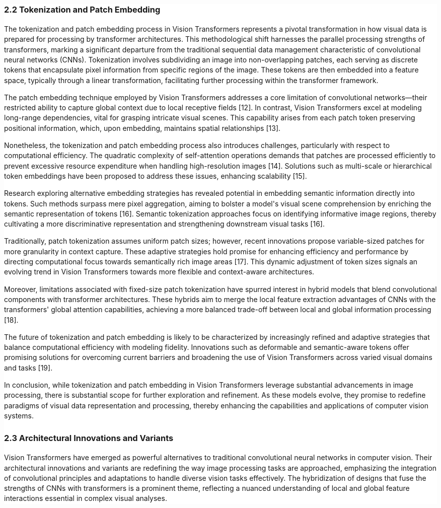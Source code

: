 ### 2.2 Tokenization and Patch Embedding

The tokenization and patch embedding process in Vision Transformers represents a pivotal transformation in how visual data is prepared for processing by transformer architectures. This methodological shift harnesses the parallel processing strengths of transformers, marking a significant departure from the traditional sequential data management characteristic of convolutional neural networks (CNNs). Tokenization involves subdividing an image into non-overlapping patches, each serving as discrete tokens that encapsulate pixel information from specific regions of the image. These tokens are then embedded into a feature space, typically through a linear transformation, facilitating further processing within the transformer framework.

The patch embedding technique employed by Vision Transformers addresses a core limitation of convolutional networks—their restricted ability to capture global context due to local receptive fields [12]. In contrast, Vision Transformers excel at modeling long-range dependencies, vital for grasping intricate visual scenes. This capability arises from each patch token preserving positional information, which, upon embedding, maintains spatial relationships [13].

Nonetheless, the tokenization and patch embedding process also introduces challenges, particularly with respect to computational efficiency. The quadratic complexity of self-attention operations demands that patches are processed efficiently to prevent excessive resource expenditure when handling high-resolution images [14]. Solutions such as multi-scale or hierarchical token embeddings have been proposed to address these issues, enhancing scalability [15].

Research exploring alternative embedding strategies has revealed potential in embedding semantic information directly into tokens. Such methods surpass mere pixel aggregation, aiming to bolster a model's visual scene comprehension by enriching the semantic representation of tokens [16]. Semantic tokenization approaches focus on identifying informative image regions, thereby cultivating a more discriminative representation and strengthening downstream visual tasks [16].

Traditionally, patch tokenization assumes uniform patch sizes; however, recent innovations propose variable-sized patches for more granularity in context capture. These adaptive strategies hold promise for enhancing efficiency and performance by directing computational focus towards semantically rich image areas [17]. This dynamic adjustment of token sizes signals an evolving trend in Vision Transformers towards more flexible and context-aware architectures.

Moreover, limitations associated with fixed-size patch tokenization have spurred interest in hybrid models that blend convolutional components with transformer architectures. These hybrids aim to merge the local feature extraction advantages of CNNs with the transformers' global attention capabilities, achieving a more balanced trade-off between local and global information processing [18].

The future of tokenization and patch embedding is likely to be characterized by increasingly refined and adaptive strategies that balance computational efficiency with modeling fidelity. Innovations such as deformable and semantic-aware tokens offer promising solutions for overcoming current barriers and broadening the use of Vision Transformers across varied visual domains and tasks [19].

In conclusion, while tokenization and patch embedding in Vision Transformers leverage substantial advancements in image processing, there is substantial scope for further exploration and refinement. As these models evolve, they promise to redefine paradigms of visual data representation and processing, thereby enhancing the capabilities and applications of computer vision systems.

### 2.3 Architectural Innovations and Variants

Vision Transformers have emerged as powerful alternatives to traditional convolutional neural networks in computer vision. Their architectural innovations and variants are redefining the way image processing tasks are approached, emphasizing the integration of convolutional principles and adaptations to handle diverse vision tasks effectively. The hybridization of designs that fuse the strengths of CNNs with transformers is a prominent theme, reflecting a nuanced understanding of local and global feature interactions essential in complex visual analyses.
